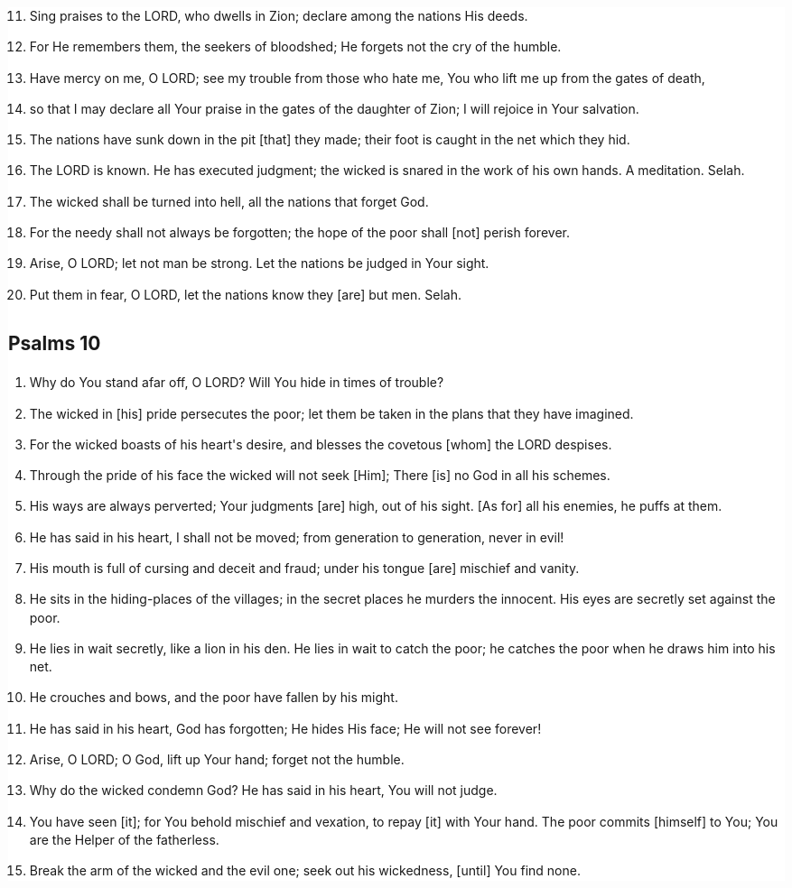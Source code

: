 11. Sing praises to the LORD, who dwells in Zion; declare among the nations His deeds.

12. For He remembers them, the seekers of bloodshed; He forgets not the cry of the humble.

13. Have mercy on me, O LORD; see my trouble from those who hate me, You who lift me up from the gates of death,

14. so that I may declare all Your praise in the gates of the daughter of Zion; I will rejoice in Your salvation.

15. The nations have sunk down in the pit [that] they made; their foot is caught in the net which they hid.

16. The LORD is known. He has executed judgment; the wicked is snared in the work of his own hands. A meditation. Selah.

17. The wicked shall be turned into hell, all the nations that forget God.

18. For the needy shall not always be forgotten; the hope of the poor shall [not] perish forever.

19. Arise, O LORD; let not man be strong. Let the nations be judged in Your sight.

20. Put them in fear, O LORD, let the nations know they [are] but men. Selah.

## Psalms 10

1. Why do You stand afar off, O LORD? Will You hide in times of trouble?

2. The wicked in [his] pride persecutes the poor; let them be taken in the plans that they have imagined.

3. For the wicked boasts of his heart's desire, and blesses the covetous [whom] the LORD despises.

4. Through the pride of his face the wicked will not seek [Him]; There [is] no God in all his schemes.

5. His ways are always perverted; Your judgments [are] high, out of his sight. [As for] all his enemies, he puffs at them.

6. He has said in his heart, I shall not be moved; from generation to generation, never in evil!

7. His mouth is full of cursing and deceit and fraud; under his tongue [are] mischief and vanity.

8. He sits in the hiding-places of the villages; in the secret places he murders the innocent. His eyes are secretly set against the poor.

9. He lies in wait secretly, like a lion in his den. He lies in wait to catch the poor; he catches the poor when he draws him into his net.

10. He crouches and bows, and the poor have fallen by his might.

11. He has said in his heart, God has forgotten; He hides His face; He will not see forever!

12. Arise, O LORD; O God, lift up Your hand; forget not the humble.

13. Why do the wicked condemn God? He has said in his heart, You will not judge.

14. You have seen [it]; for You behold mischief and vexation, to repay [it] with Your hand. The poor commits [himself] to You; You are the Helper of the fatherless.

15. Break the arm of the wicked and the evil one; seek out his wickedness, [until] You find none.
